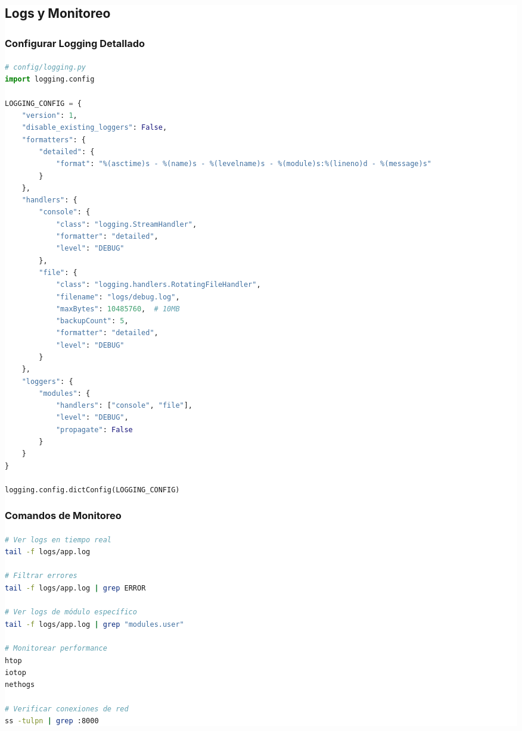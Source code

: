 ## Logs y Monitoreo

### Configurar Logging Detallado
```python
# config/logging.py
import logging.config

LOGGING_CONFIG = {
    "version": 1,
    "disable_existing_loggers": False,
    "formatters": {
        "detailed": {
            "format": "%(asctime)s - %(name)s - %(levelname)s - %(module)s:%(lineno)d - %(message)s"
        }
    },
    "handlers": {
        "console": {
            "class": "logging.StreamHandler",
            "formatter": "detailed",
            "level": "DEBUG"
        },
        "file": {
            "class": "logging.handlers.RotatingFileHandler",
            "filename": "logs/debug.log",
            "maxBytes": 10485760,  # 10MB
            "backupCount": 5,
            "formatter": "detailed",
            "level": "DEBUG"
        }
    },
    "loggers": {
        "modules": {
            "handlers": ["console", "file"],
            "level": "DEBUG",
            "propagate": False
        }
    }
}

logging.config.dictConfig(LOGGING_CONFIG)
```

### Comandos de Monitoreo
```bash
# Ver logs en tiempo real
tail -f logs/app.log

# Filtrar errores
tail -f logs/app.log | grep ERROR

# Ver logs de módulo específico
tail -f logs/app.log | grep "modules.user"

# Monitorear performance
htop
iotop
nethogs

# Verificar conexiones de red
ss -tulpn | grep :8000
```

